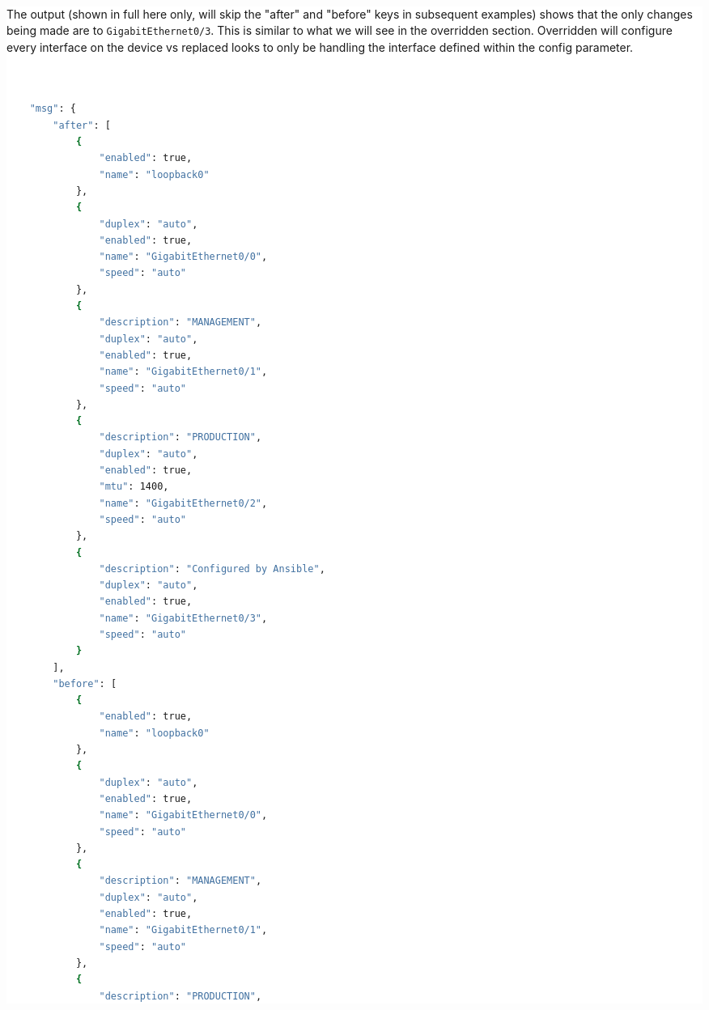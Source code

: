The output (shown in full here only, will skip the "after" and "before" keys in subsequent examples)
shows that the only changes being made are to `GigabitEthernet0/3`. This is similar to what we will
see in the overridden section. Overridden will configure every interface on the device vs replaced
looks to only be handling the interface defined within the config parameter.

```bash linenums="1"


    "msg": {
        "after": [
            {
                "enabled": true,
                "name": "loopback0"
            },
            {
                "duplex": "auto",
                "enabled": true,
                "name": "GigabitEthernet0/0",
                "speed": "auto"
            },
            {
                "description": "MANAGEMENT",
                "duplex": "auto",
                "enabled": true,
                "name": "GigabitEthernet0/1",
                "speed": "auto"
            },
            {
                "description": "PRODUCTION",
                "duplex": "auto",
                "enabled": true,
                "mtu": 1400,
                "name": "GigabitEthernet0/2",
                "speed": "auto"
            },
            {
                "description": "Configured by Ansible",
                "duplex": "auto",
                "enabled": true,
                "name": "GigabitEthernet0/3",
                "speed": "auto"
            }
        ],
        "before": [
            {
                "enabled": true,
                "name": "loopback0"
            },
            {
                "duplex": "auto",
                "enabled": true,
                "name": "GigabitEthernet0/0",
                "speed": "auto"
            },
            {
                "description": "MANAGEMENT",
                "duplex": "auto",
                "enabled": true,
                "name": "GigabitEthernet0/1",
                "speed": "auto"
            },
            {
                "description": "PRODUCTION",
```